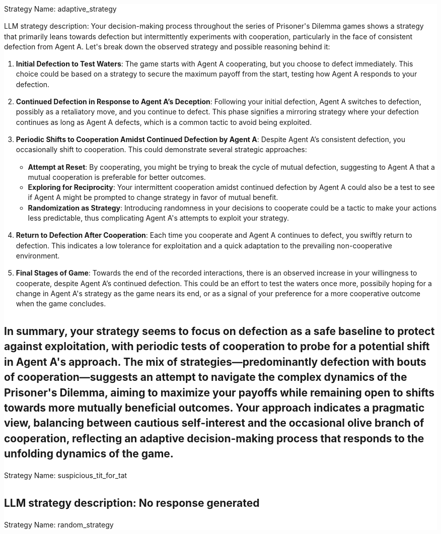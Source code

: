 Strategy Name: adaptive_strategy

LLM strategy description:
Your decision-making process throughout the series of Prisoner's Dilemma games shows a strategy that primarily leans towards defection but intermittently experiments with cooperation, particularly in the face of consistent defection from Agent A. Let's break down the observed strategy and possible reasoning behind it:

1. **Initial Defection to Test Waters**: The game starts with Agent A cooperating, but you choose to defect immediately. This choice could be based on a strategy to secure the maximum payoff from the start, testing how Agent A responds to your defection.

2. **Continued Defection in Response to Agent A’s Deception**: Following your initial defection, Agent A switches to defection, possibly as a retaliatory move, and you continue to defect. This phase signifies a mirroring strategy where your defection continues as long as Agent A defects, which is a common tactic to avoid being exploited.

3. **Periodic Shifts to Cooperation Amidst Continued Defection by Agent A**: Despite Agent A’s consistent defection, you occasionally shift to cooperation. This could demonstrate several strategic approaches:
    - **Attempt at Reset**: By cooperating, you might be trying to break the cycle of mutual defection, suggesting to Agent A that a mutual cooperation is preferable for better outcomes.
    - **Exploring for Reciprocity**: Your intermittent cooperation amidst continued defection by Agent A could also be a test to see if Agent A might be prompted to change strategy in favor of mutual benefit.
    - **Randomization as Strategy**: Introducing randomness in your decisions to cooperate could be a tactic to make your actions less predictable, thus complicating Agent A's attempts to exploit your strategy. 

4. **Return to Defection After Cooperation**: Each time you cooperate and Agent A continues to defect, you swiftly return to defection. This indicates a low tolerance for exploitation and a quick adaptation to the prevailing non-cooperative environment.

5. **Final Stages of Game**: Towards the end of the recorded interactions, there is an observed increase in your willingness to cooperate, despite Agent A’s continued defection. This could be an effort to test the waters once more, possibily hoping for a change in Agent A's strategy as the game nears its end, or as a signal of your preference for a more cooperative outcome when the game concludes.

In summary, your strategy seems to focus on defection as a safe baseline to protect against exploitation, with periodic tests of cooperation to probe for a potential shift in Agent A's approach. The mix of strategies—predominantly defection with bouts of cooperation—suggests an attempt to navigate the complex dynamics of the Prisoner's Dilemma, aiming to maximize your payoffs while remaining open to shifts towards more mutually beneficial outcomes. Your approach indicates a pragmatic view, balancing between cautious self-interest and the occasional olive branch of cooperation, reflecting an adaptive decision-making process that responds to the unfolding dynamics of the game.
----------------------------------------------------------------------

Strategy Name: suspicious_tit_for_tat

LLM strategy description:
No response generated
----------------------------------------------------------------------

Strategy Name: random_strategy
